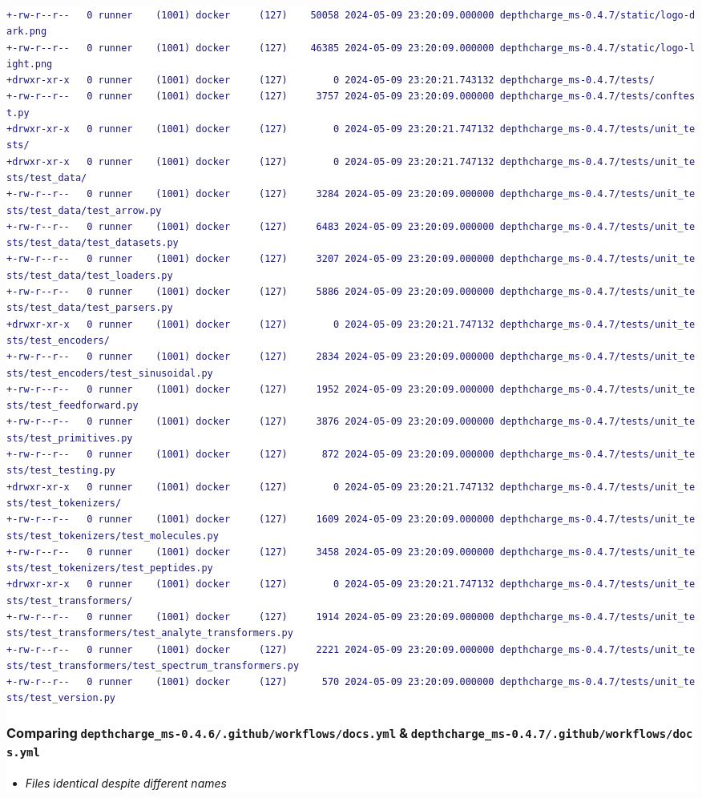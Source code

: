 ```diff
+-rw-r--r--   0 runner    (1001) docker     (127)    50058 2024-05-09 23:20:09.000000 depthcharge_ms-0.4.7/static/logo-dark.png
+-rw-r--r--   0 runner    (1001) docker     (127)    46385 2024-05-09 23:20:09.000000 depthcharge_ms-0.4.7/static/logo-light.png
+drwxr-xr-x   0 runner    (1001) docker     (127)        0 2024-05-09 23:20:21.743132 depthcharge_ms-0.4.7/tests/
+-rw-r--r--   0 runner    (1001) docker     (127)     3757 2024-05-09 23:20:09.000000 depthcharge_ms-0.4.7/tests/conftest.py
+drwxr-xr-x   0 runner    (1001) docker     (127)        0 2024-05-09 23:20:21.747132 depthcharge_ms-0.4.7/tests/unit_tests/
+drwxr-xr-x   0 runner    (1001) docker     (127)        0 2024-05-09 23:20:21.747132 depthcharge_ms-0.4.7/tests/unit_tests/test_data/
+-rw-r--r--   0 runner    (1001) docker     (127)     3284 2024-05-09 23:20:09.000000 depthcharge_ms-0.4.7/tests/unit_tests/test_data/test_arrow.py
+-rw-r--r--   0 runner    (1001) docker     (127)     6483 2024-05-09 23:20:09.000000 depthcharge_ms-0.4.7/tests/unit_tests/test_data/test_datasets.py
+-rw-r--r--   0 runner    (1001) docker     (127)     3207 2024-05-09 23:20:09.000000 depthcharge_ms-0.4.7/tests/unit_tests/test_data/test_loaders.py
+-rw-r--r--   0 runner    (1001) docker     (127)     5886 2024-05-09 23:20:09.000000 depthcharge_ms-0.4.7/tests/unit_tests/test_data/test_parsers.py
+drwxr-xr-x   0 runner    (1001) docker     (127)        0 2024-05-09 23:20:21.747132 depthcharge_ms-0.4.7/tests/unit_tests/test_encoders/
+-rw-r--r--   0 runner    (1001) docker     (127)     2834 2024-05-09 23:20:09.000000 depthcharge_ms-0.4.7/tests/unit_tests/test_encoders/test_sinusoidal.py
+-rw-r--r--   0 runner    (1001) docker     (127)     1952 2024-05-09 23:20:09.000000 depthcharge_ms-0.4.7/tests/unit_tests/test_feedforward.py
+-rw-r--r--   0 runner    (1001) docker     (127)     3876 2024-05-09 23:20:09.000000 depthcharge_ms-0.4.7/tests/unit_tests/test_primitives.py
+-rw-r--r--   0 runner    (1001) docker     (127)      872 2024-05-09 23:20:09.000000 depthcharge_ms-0.4.7/tests/unit_tests/test_testing.py
+drwxr-xr-x   0 runner    (1001) docker     (127)        0 2024-05-09 23:20:21.747132 depthcharge_ms-0.4.7/tests/unit_tests/test_tokenizers/
+-rw-r--r--   0 runner    (1001) docker     (127)     1609 2024-05-09 23:20:09.000000 depthcharge_ms-0.4.7/tests/unit_tests/test_tokenizers/test_molecules.py
+-rw-r--r--   0 runner    (1001) docker     (127)     3458 2024-05-09 23:20:09.000000 depthcharge_ms-0.4.7/tests/unit_tests/test_tokenizers/test_peptides.py
+drwxr-xr-x   0 runner    (1001) docker     (127)        0 2024-05-09 23:20:21.747132 depthcharge_ms-0.4.7/tests/unit_tests/test_transformers/
+-rw-r--r--   0 runner    (1001) docker     (127)     1914 2024-05-09 23:20:09.000000 depthcharge_ms-0.4.7/tests/unit_tests/test_transformers/test_analyte_transformers.py
+-rw-r--r--   0 runner    (1001) docker     (127)     2221 2024-05-09 23:20:09.000000 depthcharge_ms-0.4.7/tests/unit_tests/test_transformers/test_spectrum_transformers.py
+-rw-r--r--   0 runner    (1001) docker     (127)      570 2024-05-09 23:20:09.000000 depthcharge_ms-0.4.7/tests/unit_tests/test_version.py
```

### Comparing `depthcharge_ms-0.4.6/.github/workflows/docs.yml` & `depthcharge_ms-0.4.7/.github/workflows/docs.yml`

 * *Files identical despite different names*
